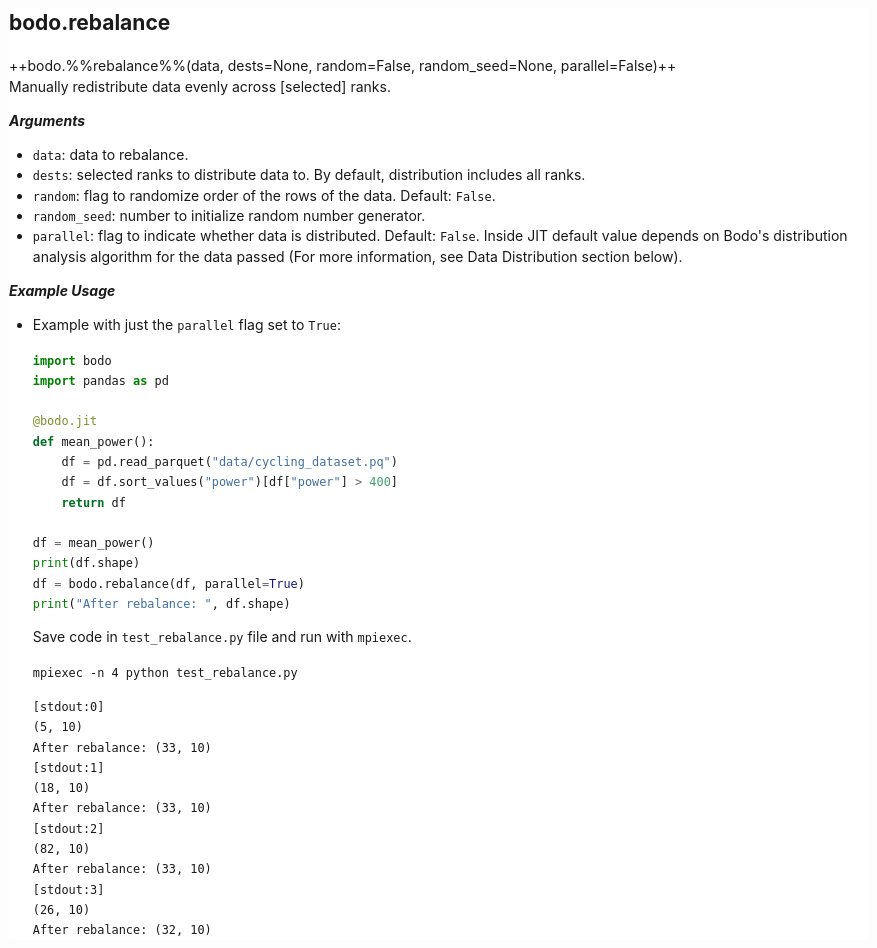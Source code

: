 ## bodo.rebalance

++bodo.%%rebalance%%(data, dests=None, random=False, random_seed=None, parallel=False)++ 
<br>
Manually redistribute data evenly across [selected] ranks.

***Arguments***
    
- ``data``: data to rebalance.
- ``dests``: selected ranks to distribute data to. By default, distribution includes all ranks.
- ``random``: flag to randomize order of the rows of the data. Default: `False`.
- ``random_seed``: number to initialize random number generator.
- ``parallel``: flag to indicate whether data is distributed. Default: `False`. Inside JIT default value depends on Bodo's distribution analysis algorithm for the data passed (For more information, see Data Distribution section below).

***Example Usage*** 

- Example with just the `parallel` flag set to `True`:
 
    ```py
    import bodo
    import pandas as pd
    
    @bodo.jit
    def mean_power():
        df = pd.read_parquet("data/cycling_dataset.pq")
        df = df.sort_values("power")[df["power"] > 400]
        return df
    
    df = mean_power()
    print(df.shape)
    df = bodo.rebalance(df, parallel=True)
    print("After rebalance: ", df.shape)
    ```

    Save code in ``test_rebalance.py`` file and run with `mpiexec`.
    
    ```shell
    mpiexec -n 4 python test_rebalance.py
    ```
    
    ```console
    [stdout:0]
    (5, 10)
    After rebalance: (33, 10)
    [stdout:1]
    (18, 10)
    After rebalance: (33, 10)
    [stdout:2]
    (82, 10)
    After rebalance: (33, 10)
    [stdout:3]
    (26, 10)
    After rebalance: (32, 10)
    ```
